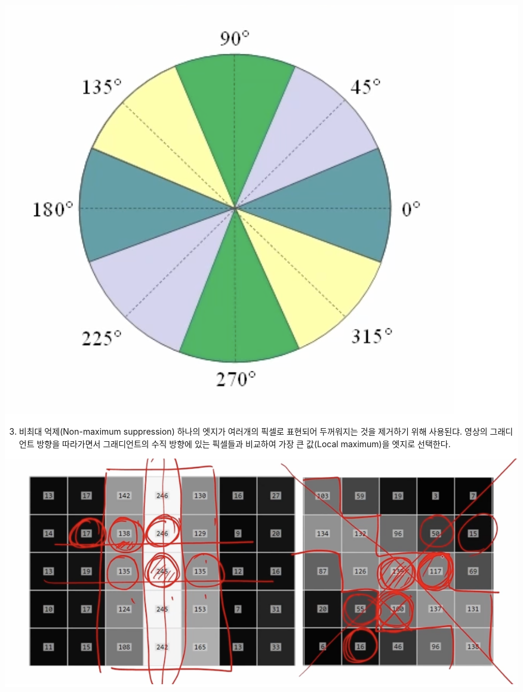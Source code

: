 ![](imgs/2023-05-02-00-44-56.png)

3. 비최대 억제(Non-maximum suppression)
하나의 엣지가 여러개의 픽셀로 표현되어 두꺼워지는 것을 제거하기 위해 사용된댜. 영상의 그래디언트 방향을 따라가면서 그래디언트의 수직 방향에 있는 픽셀들과 비교하여 가장 큰 값(Local maximum)을 엣지로 선택한다. 

![](imgs/2023-05-02-01-09-09.png)
